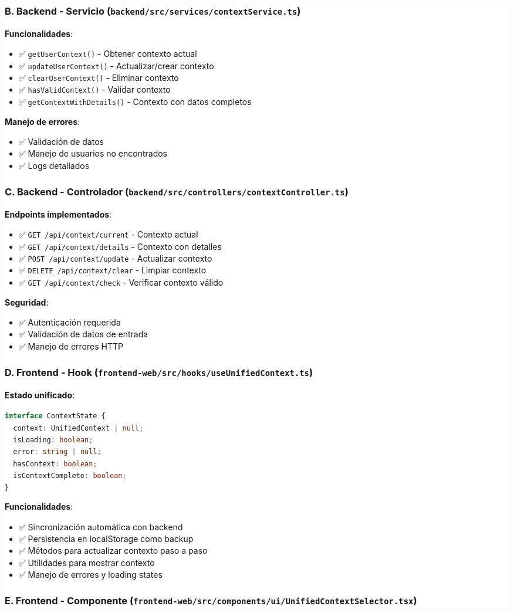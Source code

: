 ### **B. Backend - Servicio (`backend/src/services/contextService.ts`)**

**Funcionalidades**:
- ✅ `getUserContext()` - Obtener contexto actual
- ✅ `updateUserContext()` - Actualizar/crear contexto
- ✅ `clearUserContext()` - Eliminar contexto
- ✅ `hasValidContext()` - Validar contexto
- ✅ `getContextWithDetails()` - Contexto con datos completos

**Manejo de errores**:
- ✅ Validación de datos
- ✅ Manejo de usuarios no encontrados
- ✅ Logs detallados

### **C. Backend - Controlador (`backend/src/controllers/contextController.ts`)**

**Endpoints implementados**:
- ✅ `GET /api/context/current` - Contexto actual
- ✅ `GET /api/context/details` - Contexto con detalles
- ✅ `POST /api/context/update` - Actualizar contexto
- ✅ `DELETE /api/context/clear` - Limpiar contexto
- ✅ `GET /api/context/check` - Verificar contexto válido

**Seguridad**:
- ✅ Autenticación requerida
- ✅ Validación de datos de entrada
- ✅ Manejo de errores HTTP

### **D. Frontend - Hook (`frontend-web/src/hooks/useUnifiedContext.ts`)**

**Estado unificado**:
```typescript
interface ContextState {
  context: UnifiedContext | null;
  isLoading: boolean;
  error: string | null;
  hasContext: boolean;
  isContextComplete: boolean;
}
```

**Funcionalidades**:
- ✅ Sincronización automática con backend
- ✅ Persistencia en localStorage como backup
- ✅ Métodos para actualizar contexto paso a paso
- ✅ Utilidades para mostrar contexto
- ✅ Manejo de errores y loading states

### **E. Frontend - Componente (`frontend-web/src/components/ui/UnifiedContextSelector.tsx`)**
